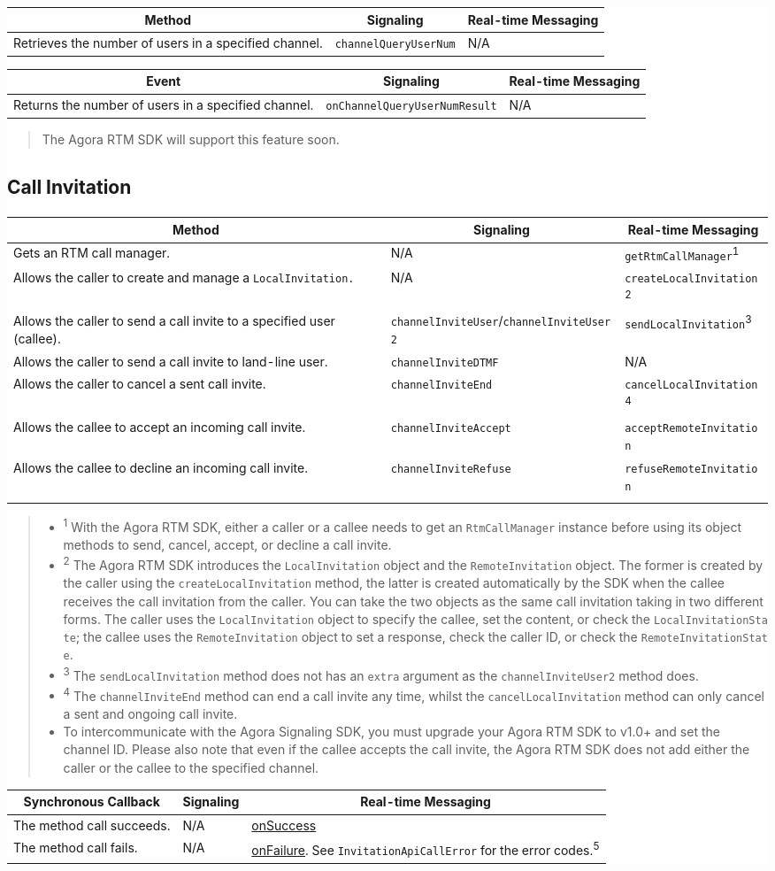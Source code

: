 | Method                                                | Signaling             | Real-time Messaging |
| ----------------------------------------------------- | --------------------- | ------------------- |
| Retrieves the number of users in a specified channel. | `channelQueryUserNum` | N/A                 |



| Event                                               | Signaling                     | Real-time Messaging |
| --------------------------------------------------- | ----------------------------- | ------------------- |
| Returns the number of users in a specified channel. | `onChannelQueryUserNumResult` | N/A                 |

> The Agora RTM SDK will support this feature soon. 

## Call Invitation



| Method                                                       | Signaling                                | Real-time Messaging                 |
| ------------------------------------------------------------ | ---------------------------------------- | ----------------------------------- |
| Gets an RTM call manager.                                    | N/A                                      | `getRtmCallManager`<sup>1</sup>     |
| Allows the caller to create and manage a `LocalInvitation.`  | N/A                                      | `createLocalInvitation`<sup>2</sup> |
| Allows the caller to send a call invite to a specified user (callee). | `channelInviteUser`/`channelInviteUser2` | `sendLocalInvitation`<sup>3</sup>   |
| Allows the caller to send a call invite to land-line user.   | `channelInviteDTMF`                      | N/A                                 |
| Allows the caller to cancel a sent call invite.              | `channelInviteEnd`                       | `cancelLocalInvitation`<sup>4</sup> |
| Allows the callee to accept an incoming call invite.         | `channelInviteAccept`                    | `acceptRemoteInvitation`            |
| Allows the callee to decline an incoming call invite.        | `channelInviteRefuse`                    | `refuseRemoteInvitation`            |
|                                                              |                                          |                                     |

> - <sup>1</sup> With the Agora RTM SDK, either a caller or a callee needs to get an `RtmCallManager` instance before using its object methods to send, cancel, accept, or decline a call invite. 
> - <sup>2</sup> The Agora RTM SDK introduces the `LocalInvitation` object and the `RemoteInvitation` object. The former is created by the caller using the `createLocalInvitation` method, the latter is created automatically by the SDK when the callee receives the call invitation from the caller. You can take the two objects as the same call invitation taking in two different forms. The caller uses the `LocalInvitation` object to specify the callee, set the content, or check the `LocalInvitationState`; the callee uses the `RemoteInvitation` object to set a response, check the caller ID, or check the `RemoteInvitationState`. 
> - <sup>3</sup> The `sendLocalInvitation` method does not has an `extra` argument as the `channelInviteUser2` method does. 
> - <sup>4</sup> The `channelInviteEnd` method can end a call invite any time, whilst the `cancelLocalInvitation` method can only cancel a sent and ongoing call invite. 
> - To intercommunicate with the Agora Signaling SDK, you must upgrade your Agora RTM SDK to v1.0+ and set the channel ID.  Please also note that even if the callee accepts the call invite, the Agora RTM SDK does not add either the caller or the callee to the specified channel. 

| Synchronous Callback      | Signaling | Real-time Messaging                                          |
| ------------------------- | --------- | ------------------------------------------------------------ |
| The method call succeeds. | N/A       | [onSuccess](https://docs.agora.io/en/Real-time-Messaging/API%20Reference/RTM_java_linux/interfaceio_1_1agora_1_1rtm_1_1_result_callback.html#a7206b30500655c4a73d146acf50cb6f5)                                                  |
| The method call fails.    | N/A       | [onFailure](https://docs.agora.io/en/Real-time-Messaging/API%20Reference/RTM_java_linux/interfaceio_1_1agora_1_1rtm_1_1_result_callback.html#a1f9145a3eb119e32cfc0afa938062396). See `InvitationApiCallError` for the error codes.<sup>5</sup> |

